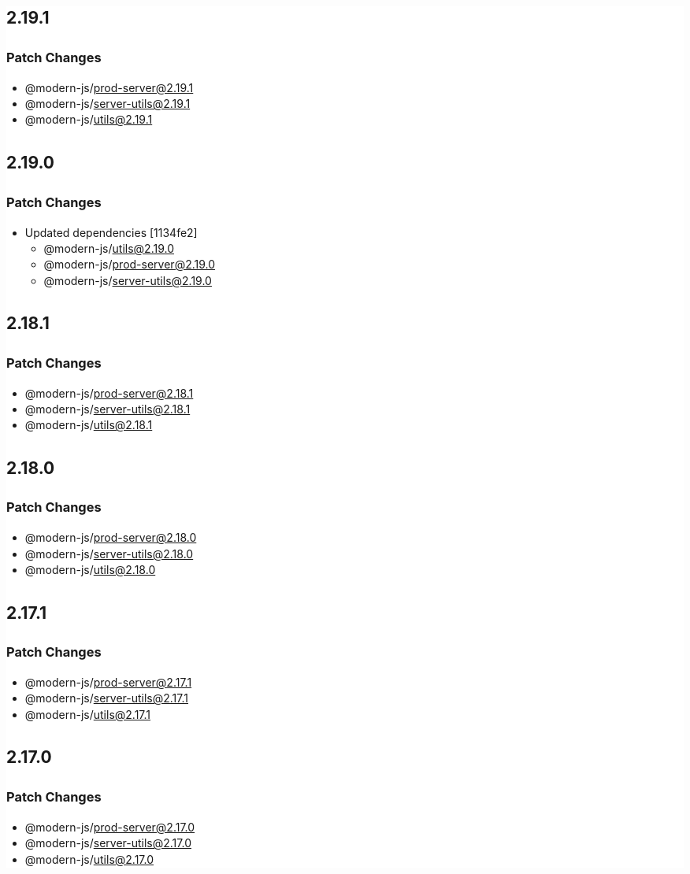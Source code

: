 ## 2.19.1

### Patch Changes

- @modern-js/prod-server@2.19.1
- @modern-js/server-utils@2.19.1
- @modern-js/utils@2.19.1

## 2.19.0

### Patch Changes

- Updated dependencies [1134fe2]
  - @modern-js/utils@2.19.0
  - @modern-js/prod-server@2.19.0
  - @modern-js/server-utils@2.19.0

## 2.18.1

### Patch Changes

- @modern-js/prod-server@2.18.1
- @modern-js/server-utils@2.18.1
- @modern-js/utils@2.18.1

## 2.18.0

### Patch Changes

- @modern-js/prod-server@2.18.0
- @modern-js/server-utils@2.18.0
- @modern-js/utils@2.18.0

## 2.17.1

### Patch Changes

- @modern-js/prod-server@2.17.1
- @modern-js/server-utils@2.17.1
- @modern-js/utils@2.17.1

## 2.17.0

### Patch Changes

- @modern-js/prod-server@2.17.0
- @modern-js/server-utils@2.17.0
- @modern-js/utils@2.17.0
